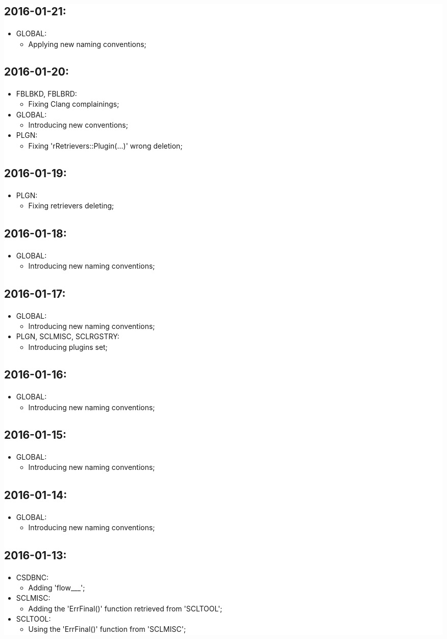 ## 2016-01-21:
- GLOBAL:
	- Applying new naming conventions;

## 2016-01-20:
- FBLBKD, FBLBRD:
	- Fixing Clang complainings;
- GLOBAL:
	- Introducing new conventions;
- PLGN:	
	- Fixing 'rRetrievers::Plugin(...)' wrong deletion;

## 2016-01-19:
- PLGN:
	- Fixing retrievers deleting;

## 2016-01-18:
- GLOBAL:
	- Introducing new naming conventions;

## 2016-01-17:
- GLOBAL:
	- Introducing new naming conventions;
- PLGN, SCLMISC, SCLRGSTRY:
	- Introducing plugins set;

## 2016-01-16:
- GLOBAL:
	- Introducing new naming conventions;

## 2016-01-15:
- GLOBAL:
	- Introducing new naming conventions;

## 2016-01-14:
- GLOBAL:
	- Introducing new naming conventions;

## 2016-01-13:
- CSDBNC:
	- Adding 'flow___';
- SCLMISC:
	- Adding the 'ErrFinal()' function retrieved from 'SCLTOOL';
- SCLTOOL:
	- Using the 'ErrFinal()' function from 'SCLMISC';
